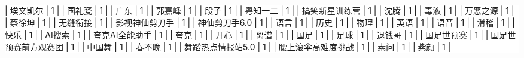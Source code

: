 | 埃文凯尔 | 1 |
| 国礼瓷 | 1 |
| 广东 | 1 |
| 郭嘉峰 | 1 |
| 段子 | 1 |
| 粤知一二 | 1 |
| 搞笑新星训练营 | 1 |
| 沈腾 | 1 |
| 毒液 | 1 |
| 万恶之源 | 1 |
| 蔡徐坤 | 1 |
| 无缝衔接 | 1 |
| 影视神仙剪刀手 | 1 |
| 神仙剪刀手6.0 | 1 |
| 语言 | 1 |
| 历史 | 1 |
| 物理 | 1 |
| 英语 | 1 |
| 语音 | 1 |
| 滑稽 | 1 |
| 快乐 | 1 |
| AI搜索 | 1 |
| 夸克AI全能助手 | 1 |
| 夸克 | 1 |
| 开心 | 1 |
| 离谱 | 1 |
| 国足 | 1 |
| 足球 | 1 |
| 退钱哥 | 1 |
| 国足世预赛 | 1 |
| 国足世预赛前方观赛团 | 1 |
| 中国舞 | 1 |
| 春不晚 | 1 |
| 舞蹈热点情报站5.0 | 1 |
| 腰上滚伞高难度挑战 | 1 |
| 素问 | 1 |
| 紫颜 | 1 |